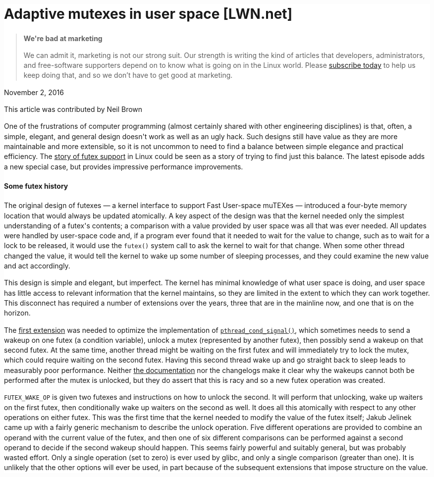 # Adaptive mutexes in user space [LWN.net]

> **We're bad at marketing**
> 
> We can admit it, marketing is not our strong suit. Our strength is writing the kind of articles that developers, administrators, and free-software supporters depend on to know what is going on in the Linux world. Please [subscribe today](/Promo/nsn-bad/subscribe) to help us keep doing that, and so we don’t have to get good at marketing. 

November 2, 2016

This article was contributed by Neil Brown

One of the frustrations of computer programming (almost certainly shared with other engineering disciplines) is that, often, a simple, elegant, and general design doesn't work as well as an ugly hack. Such designs still have value as they are more maintainable and more extensible, so it is not uncommon to need to find a balance between simple elegance and practical efficiency. The [story of futex support](https://lwn.net/Kernel/Index/#Futex) in Linux could be seen as a story of trying to find just this balance. The latest episode adds a new special case, but provides impressive performance improvements.

#### Some futex history

The original design of futexes — a kernel interface to support Fast User-space muTEXes — introduced a four-byte memory location that would always be updated atomically. A key aspect of the design was that the kernel needed only the simplest understanding of a futex's contents; a comparison with a value provided by user space was all that was ever needed. All updates were handled by user-space code and, if a program ever found that it needed to wait for the value to change, such as to wait for a lock to be released, it would use the `futex()` system call to ask the kernel to wait for that change. When some other thread changed the value, it would tell the kernel to wake up some number of sleeping processes, and they could examine the new value and act accordingly.

This design is simple and elegant, but imperfect. The kernel has minimal knowledge of what user space is doing, and user space has little access to relevant information that the kernel maintains, so they are limited in the extent to which they can work together. This disconnect has required a number of extensions over the years, three that are in the mainline now, and one that is on the horizon.

The [first extension](https://git.kernel.org/cgit/linux/kernel/git/torvalds/linux.git/commit/?id=4732efbeb997189d9f9b04708dc26bf8613ed721) was needed to optimize the implementation of [`pthread_cond_signal()`](http://man7.org/linux/man-pages/man3/pthread_cond_broadcast.3p.html), which sometimes needs to send a wakeup on one futex (a condition variable), unlock a mutex (represented by another futex), then possibly send a wakeup on that second futex. At the same time, another thread might be waiting on the first futex and will immediately try to lock the mutex, which could require waiting on the second futex. Having this second thread wake up and go straight back to sleep leads to measurably poor performance. Neither [the documentation](http://man7.org/linux/man-pages/man2/futex.2.html) nor the changelogs make it clear why the wakeups cannot both be performed after the mutex is unlocked, but they do assert that this is racy and so a new futex operation was created. 

`FUTEX_WAKE_OP` is given two futexes and instructions on how to unlock the second. It will perform that unlocking, wake up waiters on the first futex, then conditionally wake up waiters on the second as well. It does all this atomically with respect to any other operations on either futex. This was the first time that the kernel needed to modify the value of the futex itself; Jakub Jelinek came up with a fairly generic mechanism to describe the unlock operation. Five different operations are provided to combine an operand with the current value of the futex, and then one of six different comparisons can be performed against a second operand to decide if the second wakeup should happen. This seems fairly powerful and suitably general, but was probably wasted effort. Only a single operation (set to zero) is ever used by glibc, and only a single comparison (greater than one). It is unlikely that the other options will ever be used, in part because of the subsequent extensions that impose structure on the value.
